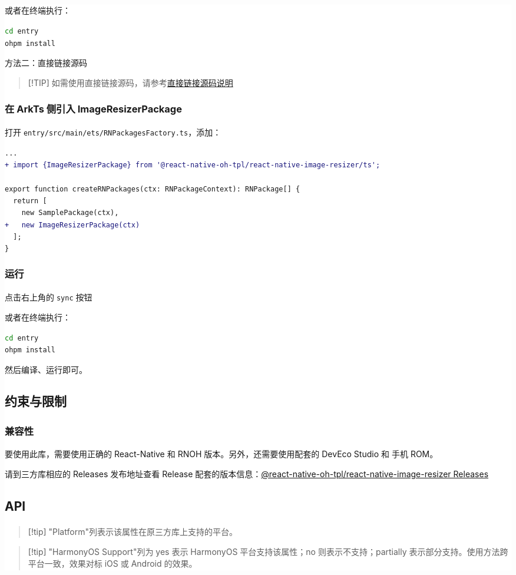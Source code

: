 或者在终端执行：

```bash
cd entry
ohpm install
```

方法二：直接链接源码

> [!TIP] 如需使用直接链接源码，请参考[直接链接源码说明](/zh-cn/link-source-code.md)

### 在 ArkTs 侧引入 ImageResizerPackage

打开 `entry/src/main/ets/RNPackagesFactory.ts`，添加：

```diff
...
+ import {ImageResizerPackage} from '@react-native-oh-tpl/react-native-image-resizer/ts';

export function createRNPackages(ctx: RNPackageContext): RNPackage[] {
  return [
    new SamplePackage(ctx),
+   new ImageResizerPackage(ctx)
  ];
}
```

### 运行

点击右上角的 `sync` 按钮

或者在终端执行：

```bash
cd entry
ohpm install
```

然后编译、运行即可。

## 约束与限制

### 兼容性

要使用此库，需要使用正确的 React-Native 和 RNOH 版本。另外，还需要使用配套的 DevEco Studio 和 手机 ROM。

请到三方库相应的 Releases 发布地址查看 Release 配套的版本信息：[@react-native-oh-tpl/react-native-image-resizer Releases](https://github.com/react-native-oh-library/react-native-image-resizer/releases)


## API

> [!tip] "Platform"列表示该属性在原三方库上支持的平台。

> [!tip] "HarmonyOS Support"列为 yes 表示 HarmonyOS 平台支持该属性；no 则表示不支持；partially 表示部分支持。使用方法跨平台一致，效果对标 iOS 或 Android 的效果。
